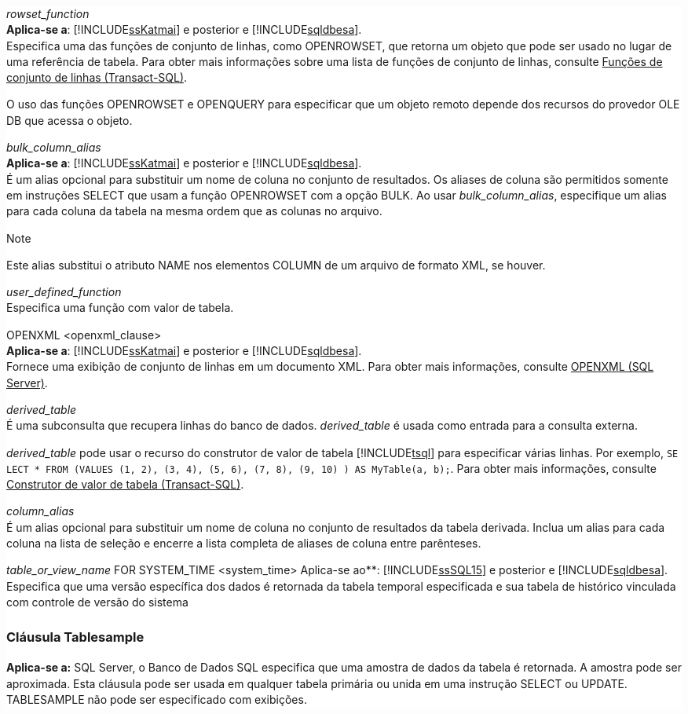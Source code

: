 *rowset_function*  
**Aplica-se a**: [!INCLUDE[ssKatmai](../../includes/sskatmai-md.md)] e posterior e [!INCLUDE[sqldbesa](../../includes/sqldbesa-md.md)].  
Especifica uma das funções de conjunto de linhas, como OPENROWSET, que retorna um objeto que pode ser usado no lugar de uma referência de tabela. Para obter mais informações sobre uma lista de funções de conjunto de linhas, consulte [Funções de conjunto de linhas &#40;Transact-SQL&#41;](../functions/opendatasource-transact-sql.md).  
  
 O uso das funções OPENROWSET e OPENQUERY para especificar que um objeto remoto depende dos recursos do provedor OLE DB que acessa o objeto.  
  
 *bulk_column_alias*  
**Aplica-se a**: [!INCLUDE[ssKatmai](../../includes/sskatmai-md.md)] e posterior e [!INCLUDE[sqldbesa](../../includes/sqldbesa-md.md)].  
 É um alias opcional para substituir um nome de coluna no conjunto de resultados. Os aliases de coluna são permitidos somente em instruções SELECT que usam a função OPENROWSET com a opção BULK. Ao usar *bulk_column_alias*, especifique um alias para cada coluna da tabela na mesma ordem que as colunas no arquivo.  
  
> [!NOTE]  
>  Este alias substitui o atributo NAME nos elementos COLUMN de um arquivo de formato XML, se houver.  
  
 *user_defined_function*  
 Especifica uma função com valor de tabela.  
  
OPENXML \<openxml_clause>  
**Aplica-se a**: [!INCLUDE[ssKatmai](../../includes/sskatmai-md.md)] e posterior e [!INCLUDE[sqldbesa](../../includes/sqldbesa-md.md)].  
Fornece uma exibição de conjunto de linhas em um documento XML. Para obter mais informações, consulte [OPENXML &#40;SQL Server&#41;](../../t-sql/functions/openxml-transact-sql.md).  
  
 *derived_table*  
 É uma subconsulta que recupera linhas do banco de dados. *derived_table* é usada como entrada para a consulta externa.  
  
 *derived_table* pode usar o recurso do construtor de valor de tabela [!INCLUDE[tsql](../../includes/tsql-md.md)] para especificar várias linhas. Por exemplo, `SELECT * FROM (VALUES (1, 2), (3, 4), (5, 6), (7, 8), (9, 10) ) AS MyTable(a, b);`. Para obter mais informações, consulte [Construtor de valor de tabela &#40;Transact-SQL&#41;](../../t-sql/queries/table-value-constructor-transact-sql.md).  
  
 *column_alias*  
 É um alias opcional para substituir um nome de coluna no conjunto de resultados da tabela derivada. Inclua um alias para cada coluna na lista de seleção e encerre a lista completa de aliases de coluna entre parênteses.  
  
 *table_or_view_name* FOR SYSTEM_TIME \<system_time> Aplica-se ao**: [!INCLUDE[ssSQL15](../../includes/sssql16-md.md)] e posterior e [!INCLUDE[sqldbesa](../../includes/sqldbesa-md.md)].  
Especifica que uma versão específica dos dados é retornada da tabela temporal especificada e sua tabela de histórico vinculada com controle de versão do sistema  
  
### <a name="tablesample-clause"></a>Cláusula Tablesample
**Aplica-se a:** SQL Server, o Banco de Dados SQL especifica que uma amostra de dados da tabela é retornada. A amostra pode ser aproximada. Esta cláusula pode ser usada em qualquer tabela primária ou unida em uma instrução SELECT ou UPDATE. TABLESAMPLE não pode ser especificado com exibições.  
  